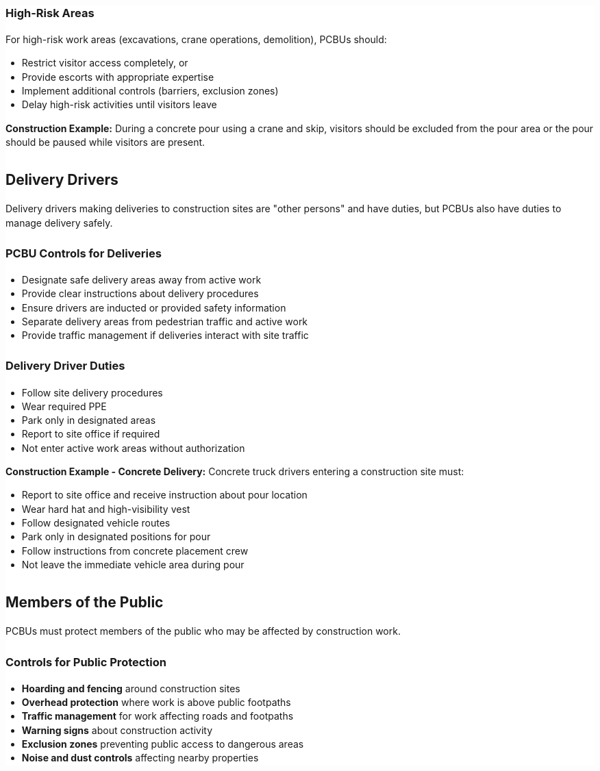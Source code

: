 ### High-Risk Areas

For high-risk work areas (excavations, crane operations, demolition), PCBUs should:
- Restrict visitor access completely, or
- Provide escorts with appropriate expertise
- Implement additional controls (barriers, exclusion zones)
- Delay high-risk activities until visitors leave

**Construction Example:**
During a concrete pour using a crane and skip, visitors should be excluded from the pour area or the pour should be paused while visitors are present.

## Delivery Drivers

Delivery drivers making deliveries to construction sites are "other persons" and have duties, but PCBUs also have duties to manage delivery safely.

### PCBU Controls for Deliveries

- Designate safe delivery areas away from active work
- Provide clear instructions about delivery procedures
- Ensure drivers are inducted or provided safety information
- Separate delivery areas from pedestrian traffic and active work
- Provide traffic management if deliveries interact with site traffic

### Delivery Driver Duties

- Follow site delivery procedures
- Wear required PPE
- Park only in designated areas
- Report to site office if required
- Not enter active work areas without authorization

**Construction Example - Concrete Delivery:**
Concrete truck drivers entering a construction site must:
- Report to site office and receive instruction about pour location
- Wear hard hat and high-visibility vest
- Follow designated vehicle routes
- Park only in designated positions for pour
- Follow instructions from concrete placement crew
- Not leave the immediate vehicle area during pour

## Members of the Public

PCBUs must protect members of the public who may be affected by construction work.

### Controls for Public Protection

- **Hoarding and fencing** around construction sites
- **Overhead protection** where work is above public footpaths
- **Traffic management** for work affecting roads and footpaths
- **Warning signs** about construction activity
- **Exclusion zones** preventing public access to dangerous areas
- **Noise and dust controls** affecting nearby properties
